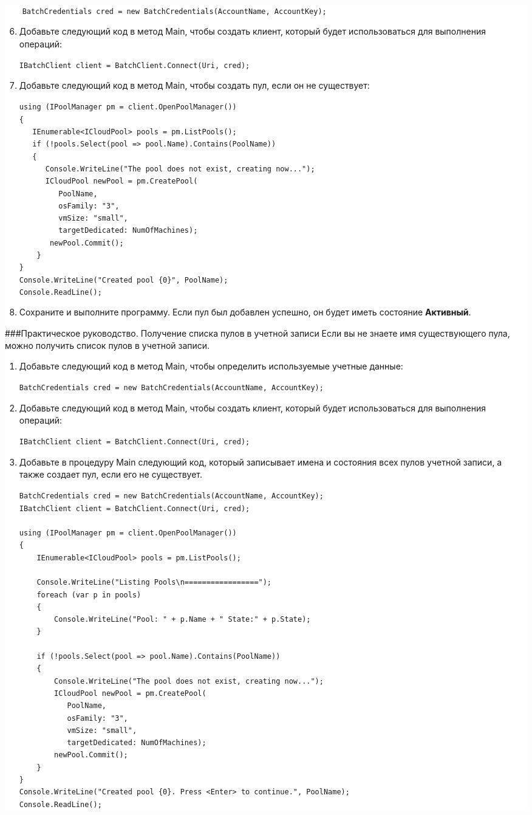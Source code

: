 		BatchCredentials cred = new BatchCredentials(AccountName, AccountKey);
6.	Добавьте следующий код в метод Main, чтобы создать клиент, который будет использоваться для выполнения операций:

		IBatchClient client = BatchClient.Connect(Uri, cred);
7.	Добавьте следующий код в метод Main, чтобы создать пул, если он не существует:

		using (IPoolManager pm = client.OpenPoolManager())
		{
		   IEnumerable<ICloudPool> pools = pm.ListPools();
		   if (!pools.Select(pool => pool.Name).Contains(PoolName))
		   {
		      Console.WriteLine("The pool does not exist, creating now...");
		      ICloudPool newPool = pm.CreatePool(
		         PoolName,
		         osFamily: "3",
		         vmSize: "small",
		         targetDedicated: NumOfMachines);
		       newPool.Commit();
		    }
		}
		Console.WriteLine("Created pool {0}", PoolName);
		Console.ReadLine();
8.	Сохраните и выполните программу. Если пул был добавлен успешно, он будет иметь состояние **Активный**.  

###Практическое руководство. Получение списка пулов в учетной записи
Если вы не знаете имя существующего пула, можно получить список пулов в учетной записи.

1.	Добавьте следующий код в метод Main, чтобы определить используемые учетные данные:  

		BatchCredentials cred = new BatchCredentials(AccountName, AccountKey);
2.	Добавьте следующий код в метод Main, чтобы создать клиент, который будет использоваться для выполнения операций:

		IBatchClient client = BatchClient.Connect(Uri, cred);

3.	Добавьте в процедуру Main следующий код, который записывает имена и состояния всех пулов учетной записи, а также создает пул, если его не существует.

		BatchCredentials cred = new BatchCredentials(AccountName, AccountKey);
		IBatchClient client = BatchClient.Connect(Uri, cred);

		using (IPoolManager pm = client.OpenPoolManager())
		{
		    IEnumerable<ICloudPool> pools = pm.ListPools();

		    Console.WriteLine("Listing Pools\n=================");
		    foreach (var p in pools)
		    {
		        Console.WriteLine("Pool: " + p.Name + " State:" + p.State);
		    }  

		    if (!pools.Select(pool => pool.Name).Contains(PoolName))
		    {
		        Console.WriteLine("The pool does not exist, creating now...");
		        ICloudPool newPool = pm.CreatePool(
		           PoolName,
		           osFamily: "3",
		           vmSize: "small",
		           targetDedicated: NumOfMachines);
		        newPool.Commit();
		    }
		}
		Console.WriteLine("Created pool {0}. Press <Enter> to continue.", PoolName);
		Console.ReadLine();
